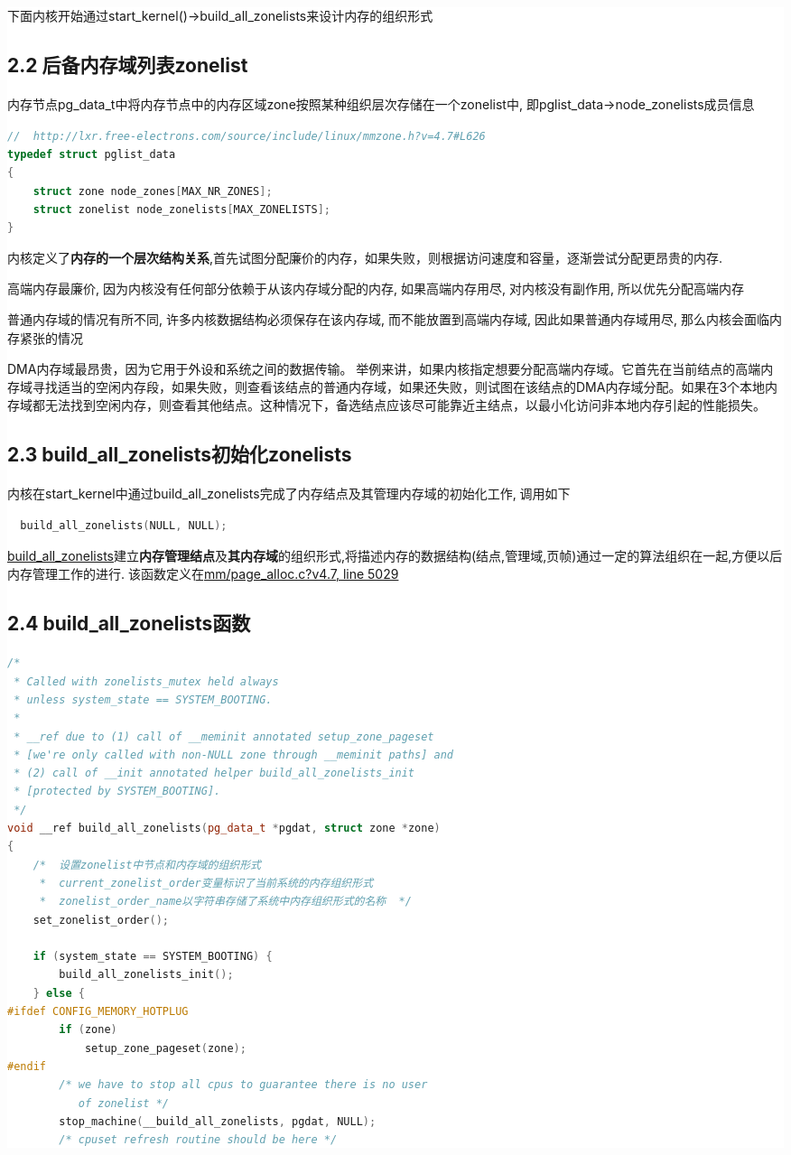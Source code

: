 下面内核开始通过start\_kernel()->build\_all\_zonelists来设计内存的组织形式

## 2.2 后备内存域列表zonelist

内存节点pg\_data\_t中将内存节点中的内存区域zone按照某种组织层次存储在一个zonelist中, 即pglist\_data->node\_zonelists成员信息

```cpp
//  http://lxr.free-electrons.com/source/include/linux/mmzone.h?v=4.7#L626
typedef struct pglist_data
{
	struct zone node_zones[MAX_NR_ZONES];
	struct zonelist node_zonelists[MAX_ZONELISTS];
}
```

内核定义了**内存的一个层次结构关系**,首先试图分配廉价的内存，如果失败，则根据访问速度和容量，逐渐尝试分配更昂贵的内存.

高端内存最廉价, 因为内核没有任何部分依赖于从该内存域分配的内存, 如果高端内存用尽, 对内核没有副作用, 所以优先分配高端内存

普通内存域的情况有所不同, 许多内核数据结构必须保存在该内存域, 而不能放置到高端内存域, 因此如果普通内存域用尽, 那么内核会面临内存紧张的情况

DMA内存域最昂贵，因为它用于外设和系统之间的数据传输。
举例来讲，如果内核指定想要分配高端内存域。它首先在当前结点的高端内存域寻找适当的空闲内存段，如果失败，则查看该结点的普通内存域，如果还失败，则试图在该结点的DMA内存域分配。如果在3个本地内存域都无法找到空闲内存，则查看其他结点。这种情况下，备选结点应该尽可能靠近主结点，以最小化访问非本地内存引起的性能损失。

## 2.3 build\_all\_zonelists初始化zonelists

内核在start\_kernel中通过build\_all\_zonelists完成了内存结点及其管理内存域的初始化工作, 调用如下

```cpp
  build_all_zonelists(NULL, NULL);
```

[build_all_zonelists](http://lxr.free-electrons.com/source/mm/page_alloc.c?v4.7#L5029)建立**内存管理结点**及**其内存域**的组织形式,将描述内存的数据结构(结点,管理域,页帧)通过一定的算法组织在一起,方便以后内存管理工作的进行. 该函数定义在[mm/page_alloc.c?v4.7, line 5029](http://lxr.free-electrons.com/source/mm/page_alloc.c?v4.7#L5029)

## 2.4 build\_all\_zonelists函数

```cpp
/*
 * Called with zonelists_mutex held always
 * unless system_state == SYSTEM_BOOTING.
 *
 * __ref due to (1) call of __meminit annotated setup_zone_pageset
 * [we're only called with non-NULL zone through __meminit paths] and
 * (2) call of __init annotated helper build_all_zonelists_init
 * [protected by SYSTEM_BOOTING].
 */
void __ref build_all_zonelists(pg_data_t *pgdat, struct zone *zone)
{
	/*  设置zonelist中节点和内存域的组织形式
     *  current_zonelist_order变量标识了当前系统的内存组织形式
     *	zonelist_order_name以字符串存储了系统中内存组织形式的名称  */
    set_zonelist_order();

    if (system_state == SYSTEM_BOOTING) {
        build_all_zonelists_init();
    } else {
#ifdef CONFIG_MEMORY_HOTPLUG
        if (zone)
            setup_zone_pageset(zone);
#endif
        /* we have to stop all cpus to guarantee there is no user
           of zonelist */
        stop_machine(__build_all_zonelists, pgdat, NULL);
        /* cpuset refresh routine should be here */
```